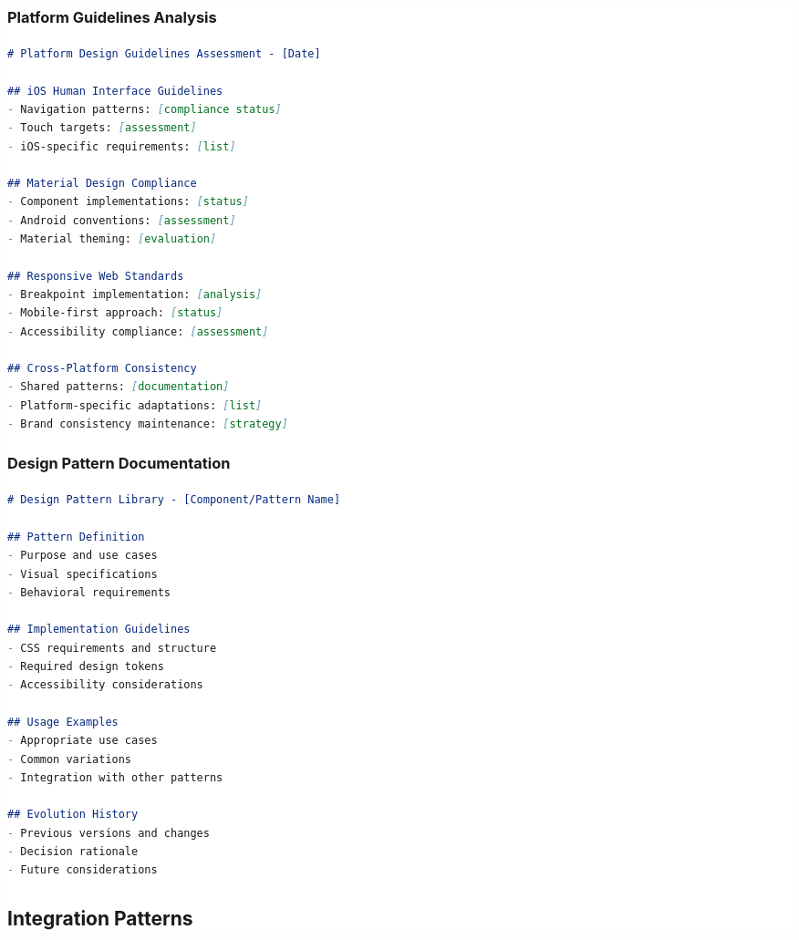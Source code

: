 ### Platform Guidelines Analysis
```markdown
# Platform Design Guidelines Assessment - [Date]

## iOS Human Interface Guidelines
- Navigation patterns: [compliance status]
- Touch targets: [assessment]
- iOS-specific requirements: [list]

## Material Design Compliance
- Component implementations: [status]
- Android conventions: [assessment]
- Material theming: [evaluation]

## Responsive Web Standards
- Breakpoint implementation: [analysis]
- Mobile-first approach: [status]
- Accessibility compliance: [assessment]

## Cross-Platform Consistency
- Shared patterns: [documentation]
- Platform-specific adaptations: [list]
- Brand consistency maintenance: [strategy]
```

### Design Pattern Documentation
```markdown
# Design Pattern Library - [Component/Pattern Name]

## Pattern Definition
- Purpose and use cases
- Visual specifications
- Behavioral requirements

## Implementation Guidelines
- CSS requirements and structure
- Required design tokens
- Accessibility considerations

## Usage Examples
- Appropriate use cases
- Common variations
- Integration with other patterns

## Evolution History
- Previous versions and changes
- Decision rationale
- Future considerations
```

## Integration Patterns
